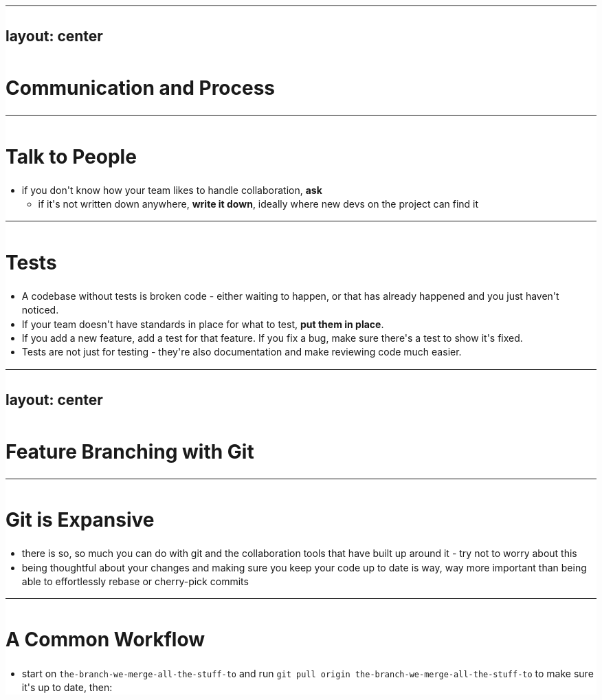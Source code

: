 
---
layout: center
---

# Communication and Process



---

# Talk to People
- if you don't know how your team likes to handle collaboration, **ask**
  - if it's not written down anywhere, **write it down**, ideally where new devs on the project can find it

---
# Tests

- A codebase without tests is broken code - either waiting to happen, or that has already happened and you just haven't noticed.
- If your team doesn't have standards in place for what to test, **put them in place**.
- If you add a new feature, add a test for that feature. If you fix a bug, make sure there's a test to show it's fixed.
- Tests are not just for testing - they're also documentation and make reviewing code much easier.

---
layout: center
---

# Feature Branching with Git



---

# Git is Expansive
- there is so, so much you can do with git and the collaboration tools that have built up around it - try not to worry about this
- being thoughtful about your changes and making sure you keep your code up to date is way, way more important than being able to effortlessly rebase or cherry-pick commits

---

# A Common Workflow
- start on `the-branch-we-merge-all-the-stuff-to` and run `git pull origin the-branch-we-merge-all-the-stuff-to` to make sure it's up to date, then:
